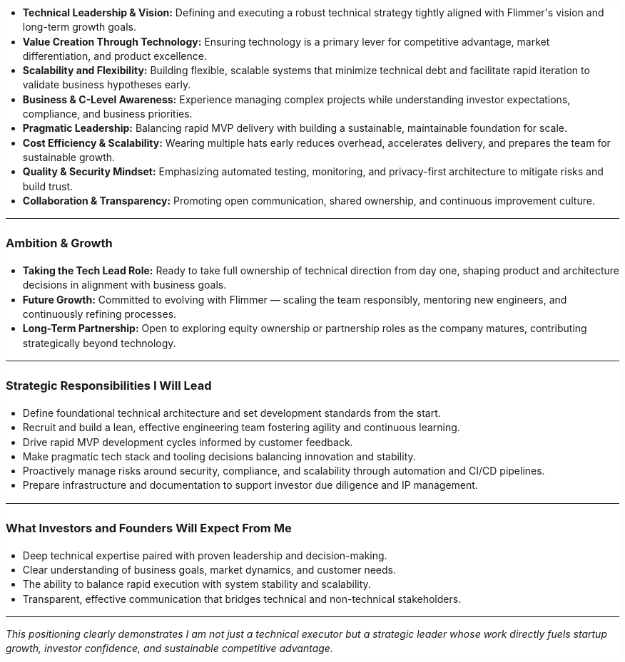 - **Technical Leadership & Vision:** Defining and executing a robust technical strategy tightly aligned with Flimmer's vision and long-term growth goals.  
- **Value Creation Through Technology:** Ensuring technology is a primary lever for competitive advantage, market differentiation, and product excellence.  
- **Scalability and Flexibility:** Building flexible, scalable systems that minimize technical debt and facilitate rapid iteration to validate business hypotheses early.  
- **Business & C-Level Awareness:** Experience managing complex projects while understanding investor expectations, compliance, and business priorities.  
- **Pragmatic Leadership:** Balancing rapid MVP delivery with building a sustainable, maintainable foundation for scale.  
- **Cost Efficiency & Scalability:** Wearing multiple hats early reduces overhead, accelerates delivery, and prepares the team for sustainable growth.  
- **Quality & Security Mindset:** Emphasizing automated testing, monitoring, and privacy-first architecture to mitigate risks and build trust.  
- **Collaboration & Transparency:** Promoting open communication, shared ownership, and continuous improvement culture.

---

### Ambition & Growth

- **Taking the Tech Lead Role:** Ready to take full ownership of technical direction from day one, shaping product and architecture decisions in alignment with business goals.  
- **Future Growth:** Committed to evolving with Flimmer — scaling the team responsibly, mentoring new engineers, and continuously refining processes.  
- **Long-Term Partnership:** Open to exploring equity ownership or partnership roles as the company matures, contributing strategically beyond technology.

---

### Strategic Responsibilities I Will Lead

- Define foundational technical architecture and set development standards from the start.  
- Recruit and build a lean, effective engineering team fostering agility and continuous learning.  
- Drive rapid MVP development cycles informed by customer feedback.  
- Make pragmatic tech stack and tooling decisions balancing innovation and stability.  
- Proactively manage risks around security, compliance, and scalability through automation and CI/CD pipelines.  
- Prepare infrastructure and documentation to support investor due diligence and IP management.

---

### What Investors and Founders Will Expect From Me

- Deep technical expertise paired with proven leadership and decision-making.  
- Clear understanding of business goals, market dynamics, and customer needs.  
- The ability to balance rapid execution with system stability and scalability.  
- Transparent, effective communication that bridges technical and non-technical stakeholders.

---

*This positioning clearly demonstrates I am not just a technical executor but a strategic leader whose work directly fuels startup growth, investor confidence, and sustainable competitive advantage.* 